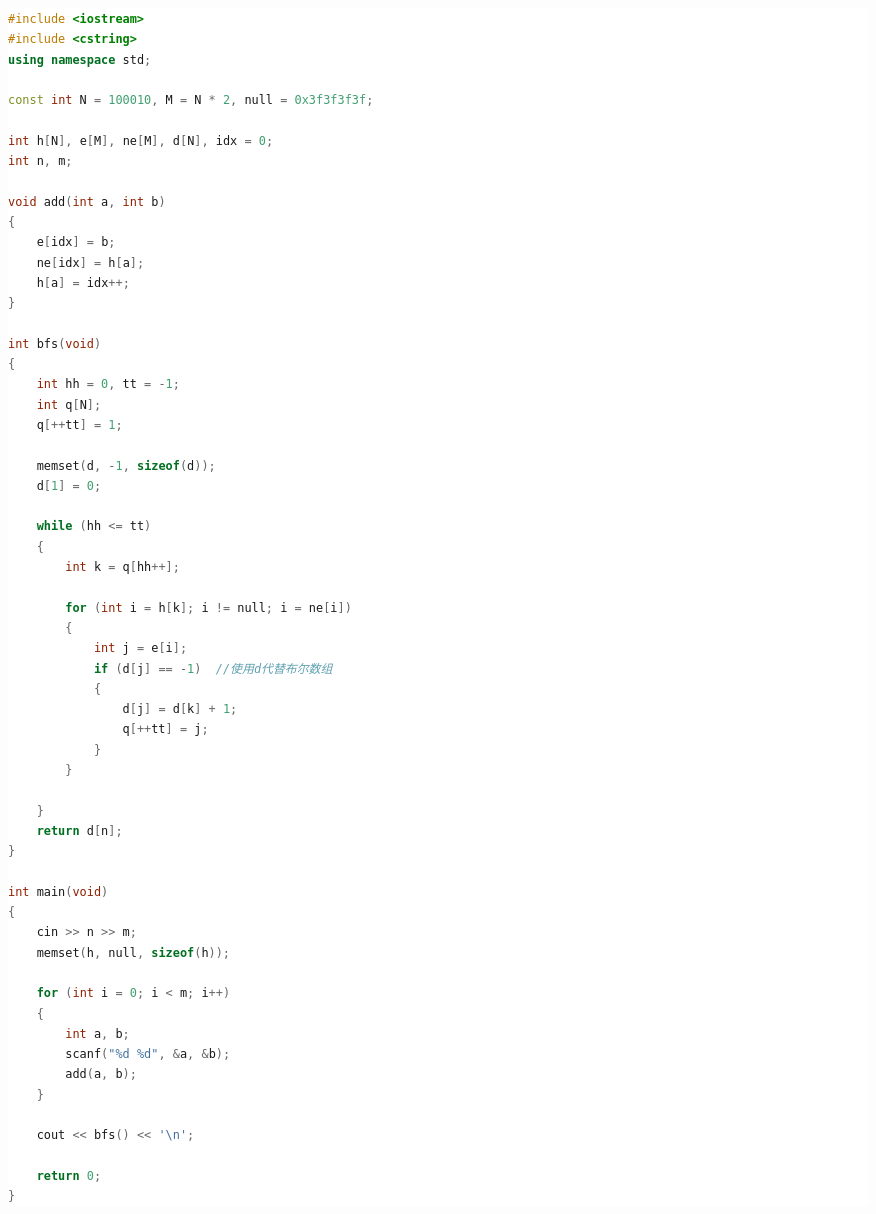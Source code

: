 ```cpp
#include <iostream>
#include <cstring>
using namespace std;

const int N = 100010, M = N * 2, null = 0x3f3f3f3f;

int h[N], e[M], ne[M], d[N], idx = 0;
int n, m;

void add(int a, int b)
{
    e[idx] = b;
    ne[idx] = h[a];
    h[a] = idx++;
}

int bfs(void)
{
    int hh = 0, tt = -1;
    int q[N];
    q[++tt] = 1;

    memset(d, -1, sizeof(d));
    d[1] = 0;

    while (hh <= tt)
    {
        int k = q[hh++];

        for (int i = h[k]; i != null; i = ne[i])
        {
            int j = e[i];
            if (d[j] == -1)  //使用d代替布尔数组
            {
                d[j] = d[k] + 1;
                q[++tt] = j;
            }
        }

    }
    return d[n];
}

int main(void)
{
    cin >> n >> m;
    memset(h, null, sizeof(h));

    for (int i = 0; i < m; i++)
    {
        int a, b;
        scanf("%d %d", &a, &b);
        add(a, b);
    }

    cout << bfs() << '\n';

    return 0;
}
```
